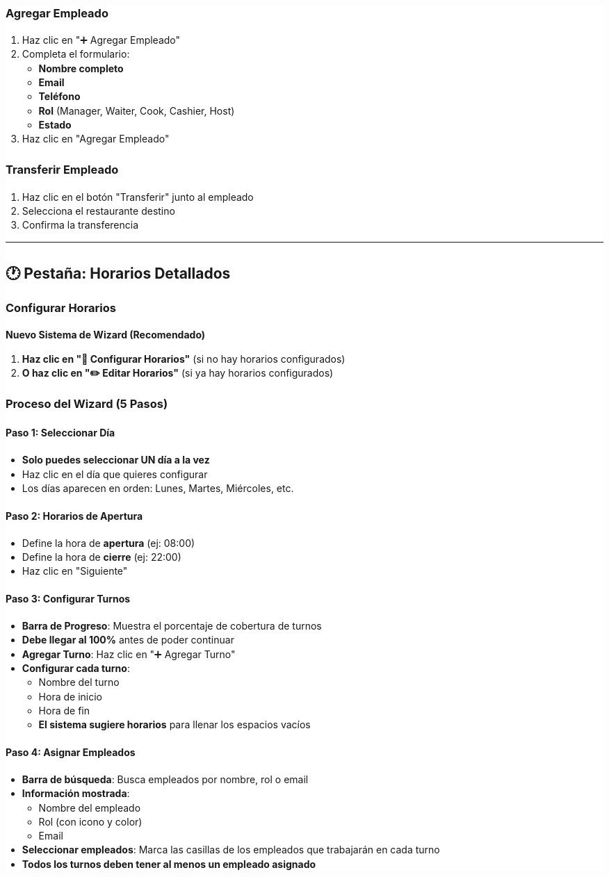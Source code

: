 ### Agregar Empleado
1. Haz clic en "➕ Agregar Empleado"
2. Completa el formulario:
   - **Nombre completo**
   - **Email**
   - **Teléfono**
   - **Rol** (Manager, Waiter, Cook, Cashier, Host)
   - **Estado**
3. Haz clic en "Agregar Empleado"

### Transferir Empleado
1. Haz clic en el botón "Transferir" junto al empleado
2. Selecciona el restaurante destino
3. Confirma la transferencia

---

## 🕐 Pestaña: Horarios Detallados

### Configurar Horarios

**Nuevo Sistema de Wizard (Recomendado)**

1. **Haz clic en "🚀 Configurar Horarios"** (si no hay horarios configurados)
2. **O haz clic en "✏️ Editar Horarios"** (si ya hay horarios configurados)

### Proceso del Wizard (5 Pasos)

#### Paso 1: Seleccionar Día
- **Solo puedes seleccionar UN día a la vez**
- Haz clic en el día que quieres configurar
- Los días aparecen en orden: Lunes, Martes, Miércoles, etc.

#### Paso 2: Horarios de Apertura
- Define la hora de **apertura** (ej: 08:00)
- Define la hora de **cierre** (ej: 22:00)
- Haz clic en "Siguiente"

#### Paso 3: Configurar Turnos
- **Barra de Progreso**: Muestra el porcentaje de cobertura de turnos
- **Debe llegar al 100%** antes de poder continuar
- **Agregar Turno**: Haz clic en "➕ Agregar Turno"
- **Configurar cada turno**:
  - Nombre del turno
  - Hora de inicio
  - Hora de fin
  - **El sistema sugiere horarios** para llenar los espacios vacíos

#### Paso 4: Asignar Empleados
- **Barra de búsqueda**: Busca empleados por nombre, rol o email
- **Información mostrada**:
  - Nombre del empleado
  - Rol (con icono y color)
  - Email
- **Seleccionar empleados**: Marca las casillas de los empleados que trabajarán en cada turno
- **Todos los turnos deben tener al menos un empleado asignado**
